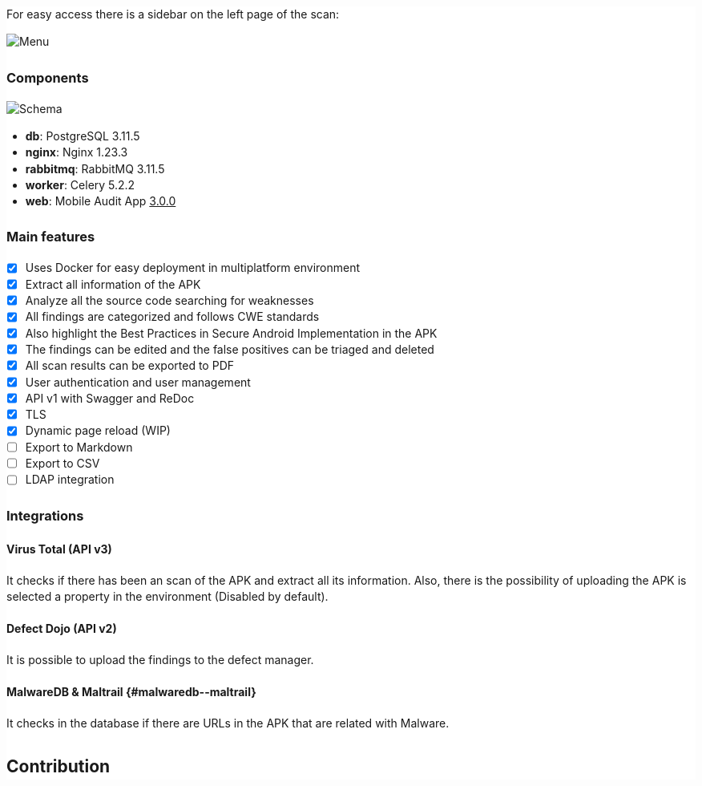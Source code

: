 For easy access there is a sidebar on the left page of the scan:

![Menu](assets/images/menu.png)

### Components

![Schema](assets/images/architecture.png)

- **db**: PostgreSQL 3.11.5
- **nginx**: Nginx 1.23.3
- **rabbitmq**: RabbitMQ 3.11.5
- **worker**: Celery 5.2.2
- **web**: Mobile Audit App
  [3.0.0](https://github.com/mpast/mobileAudit)

### Main features

- [x] Uses Docker for easy deployment in multiplatform environment
- [x] Extract all information of the APK
- [x] Analyze all the source code searching for weaknesses
- [x] All findings are categorized and follows CWE standards
- [x] Also highlight the Best Practices in Secure Android Implementation
  in the APK
- [x] The findings can be edited and the false positives can be triaged
  and deleted
- [x] All scan results can be exported to PDF
- [x] User authentication and user management
- [x] API v1 with Swagger and ReDoc
- [x] TLS
- [x] Dynamic page reload (WIP)
- [ ] Export to Markdown
- [ ] Export to CSV
- [ ] LDAP integration

### Integrations

#### Virus Total (API v3)

It checks if there has been an scan of the APK and extract all its
information. Also, there is the possibility of uploading the APK is
selected a property in the environment (Disabled by default).

#### Defect Dojo (API v2)

It is possible to upload the findings to the defect manager.

#### MalwareDB & Maltrail {#malwaredb--maltrail}

It checks in the database if there are URLs in the APK that are related
with Malware.

## Contribution
